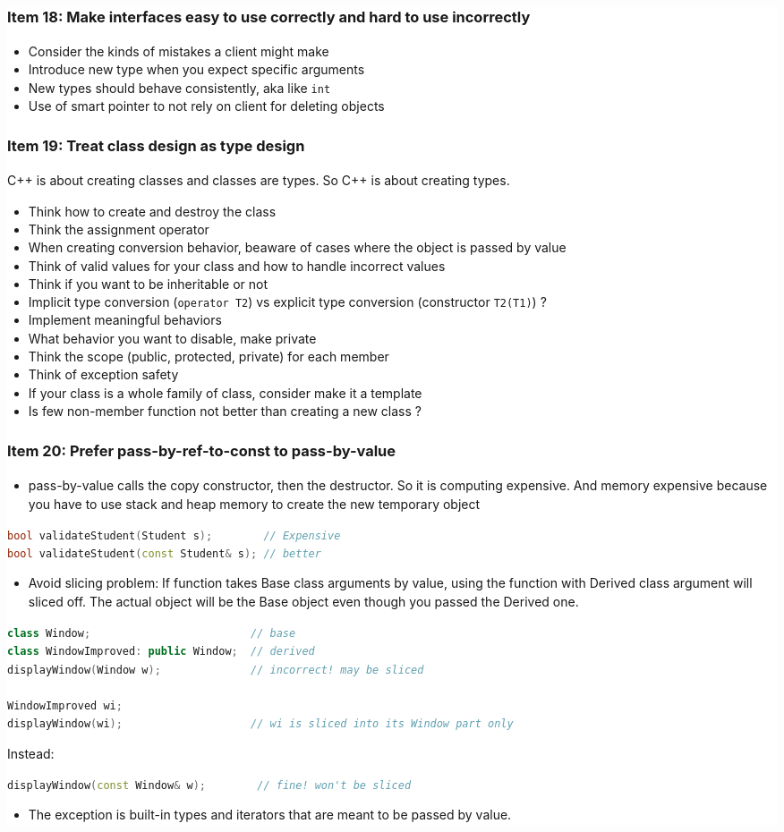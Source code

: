 ### Item 18: Make interfaces easy to use correctly and hard to use incorrectly

- Consider the kinds of mistakes a client might make
- Introduce new type when you expect specific arguments
- New types should behave consistently, aka like `int`
- Use of smart pointer to not rely on client for deleting objects

### Item 19: Treat class design as type design

C++ is about creating classes and classes are types. So C++ is about creating types.

- Think how to create and destroy the class
- Think the assignment operator
- When creating conversion behavior, beaware of cases where the object is passed by value
- Think of valid values for your class and how to handle incorrect values
- Think if you want to be inheritable or not
- Implicit type conversion (`operator T2`) vs explicit type conversion (constructor `T2(T1)`) ?
- Implement meaningful behaviors
- What behavior you want to disable, make private
- Think the scope (public, protected, private) for each member
- Think of exception safety
- If your class is a whole family of class, consider make it a template
- Is few non-member function not better than creating a new class ?

### Item 20: Prefer pass-by-ref-to-const to pass-by-value

- pass-by-value calls the copy constructor, then the destructor. So it is computing expensive. And memory expensive because you have to use stack and heap memory to create the new temporary object

```cpp
bool validateStudent(Student s);        // Expensive
bool validateStudent(const Student& s); // better
```

- Avoid slicing problem: If function takes Base class arguments by value, using the function with Derived class argument will sliced off. The actual object will be the Base object even though you passed the Derived one.

```cpp
class Window;                         // base
class WindowImproved: public Window;  // derived
displayWindow(Window w);              // incorrect! may be sliced

WindowImproved wi;
displayWindow(wi);                    // wi is sliced into its Window part only
```

Instead:

```cpp
displayWindow(const Window& w);        // fine! won't be sliced
```

- The exception is built-in types and iterators that are meant to be passed by value.
